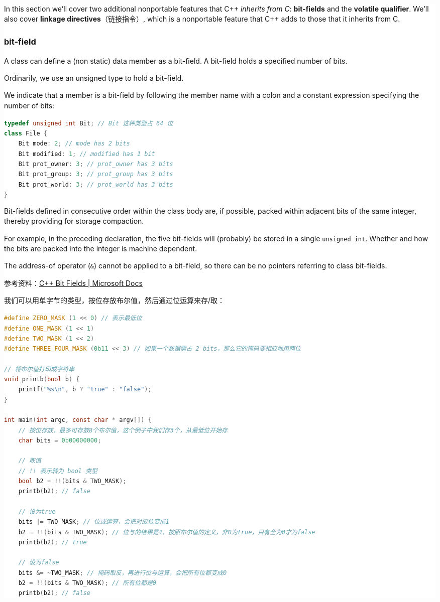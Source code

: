 In this section we’ll cover two additional nonportable features that C++ _inherits from C_: **bit-fields** and the **volatile qualifier**. We’ll also cover **linkage directives**（链接指令）, which is a nonportable feature that C++ adds to those that it inherits from C.

### bit-field

A class can define a (non static) data member as a bit-field. A bit-field holds a specified number of bits.

Ordinarily, we use an unsigned type to hold a bit-field.

We indicate that a member is a bit-field by following the member name with a colon and a constant expression specifying the number of bits:

```cpp
typedef unsigned int Bit; // Bit 这种类型占 64 位
class File {
    Bit mode: 2; // mode has 2 bits
    Bit modified: 1; // modified has 1 bit
    Bit prot_owner: 3; // prot_owner has 3 bits
    Bit prot_group: 3; // prot_group has 3 bits
    Bit prot_world: 3; // prot_world has 3 bits
}
```

Bit-fields defined in consecutive order within the class body are, if possible, packed within adjacent bits of the same integer, thereby providing for storage compaction.

For example, in the preceding declaration, the five bit-fields will (probably) be stored in a single `unsigned int`. Whether and how the bits are packed into the integer is machine dependent.

The address-of operator (`&`) cannot be applied to a bit-field, so there can be no pointers referring to class bit-fields.

参考资料：[C++ Bit Fields | Microsoft Docs](https://docs.microsoft.com/en-us/cpp/cpp/cpp-bit-fields?view=msvc-170)

我们可以用单字节的类型，按位存放布尔值，然后通过位运算来存/取：

```c
#define ZERO_MASK (1 << 0) // 表示最低位
#define ONE_MASK (1 << 1)
#define TWO_MASK (1 << 2)
#define THREE_FOUR_MASK (0b11 << 3) // 如果一个数据需占 2 bits，那么它的掩码要相应地用两位

// 将布尔值打印成字符串
void printb(bool b) {
    printf("%s\n", b ? "true" : "false");
}

int main(int argc, const char * argv[]) {
    // 按位存放，最多可存放8个布尔值，这个例子中我们存3个，从最低位开始存
    char bits = 0b00000000;

    // 取值
    // !! 表示转为 bool 类型
    bool b2 = !!(bits & TWO_MASK);
    printb(b2); // false

    // 设为true
    bits |= TWO_MASK; // 位或运算，会把对应位变成1
    b2 = !!(bits & TWO_MASK); // 位与的结果是4，按照布尔值的定义，非0为true，只有全为0才为false
    printb(b2); // true

    // 设为false
    bits &= ~TWO_MASK; // 掩码取反，再进行位与运算，会把所有位都变成0
    b2 = !!(bits & TWO_MASK); // 所有位都是0
    printb(b2); // false
```